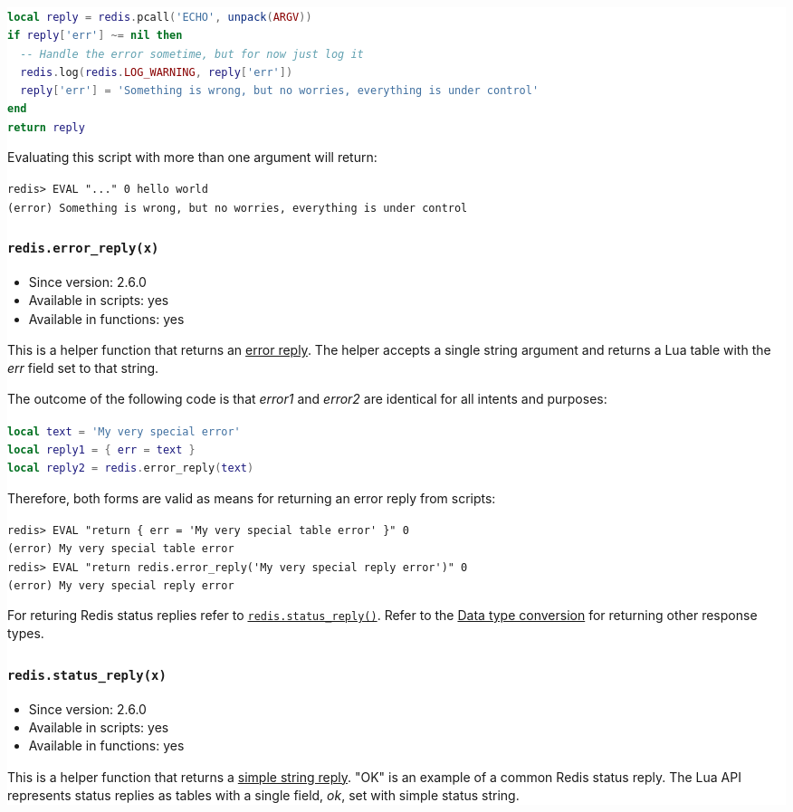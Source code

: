 ```lua
local reply = redis.pcall('ECHO', unpack(ARGV))
if reply['err'] ~= nil then
  -- Handle the error sometime, but for now just log it
  redis.log(redis.LOG_WARNING, reply['err'])
  reply['err'] = 'Something is wrong, but no worries, everything is under control'
end
return reply
```

Evaluating this script with more than one argument will return:

```
redis> EVAL "..." 0 hello world
(error) Something is wrong, but no worries, everything is under control
```

### <a name="redis.error_reply()"></a> `redis.error_reply(x)`

* Since version: 2.6.0
* Available in scripts: yes
* Available in functions: yes

This is a helper function that returns an [error reply](/topics/protocol#resp-errors).
The helper accepts a single string argument and returns a Lua table with the _err_ field set to that string.

The outcome of the following code is that _error1_ and _error2_ are identical for all intents and purposes:

```lua
local text = 'My very special error'
local reply1 = { err = text }
local reply2 = redis.error_reply(text)
```

Therefore, both forms are valid as means for returning an error reply from scripts:

```
redis> EVAL "return { err = 'My very special table error' }" 0
(error) My very special table error
redis> EVAL "return redis.error_reply('My very special reply error')" 0
(error) My very special reply error
```

For returing Redis status replies refer to [`redis.status_reply()`](#redis.status_reply()).
Refer to the [Data type conversion](#data-type-conversion) for returning other response types.

### <a name="redis.status_reply()"></a> `redis.status_reply(x)`

* Since version: 2.6.0
* Available in scripts: yes
* Available in functions: yes

This is a helper function that returns a [simple string reply](/topics/protocol#resp-simple-strings).
"OK" is an example of a common Redis status reply.
The Lua API represents status replies as tables with a single field, _ok_, set with simple status string.
